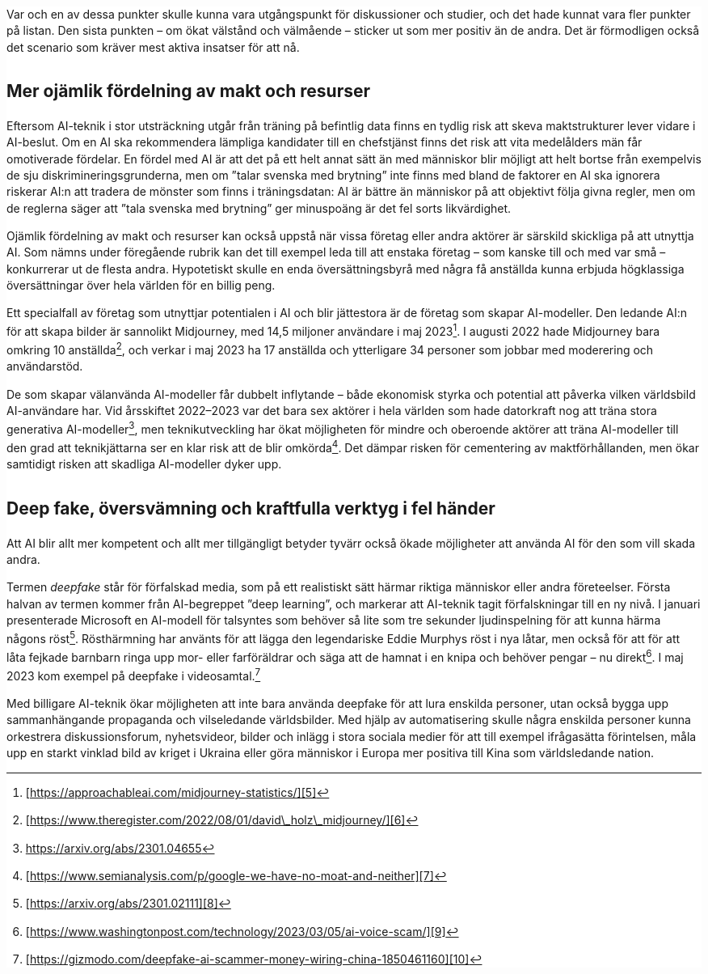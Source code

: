 Var och en av dessa punkter skulle kunna vara utgångspunkt för diskussioner och studier, och det hade kunnat vara fler punkter på listan. Den sista punkten – om ökat välstånd och välmående – sticker ut som mer positiv än de andra. Det är förmodligen också det scenario som kräver mest aktiva insatser för att nå.

## Mer ojämlik fördelning av makt och resurser
Eftersom AI-teknik i stor utsträckning utgår från träning på befintlig data finns en tydlig risk att skeva maktstrukturer lever vidare i AI-beslut. Om en AI ska rekommendera lämpliga kandidater till en chefstjänst finns det risk att vita medelålders män får omotiverade fördelar. En fördel med AI är att det på ett helt annat sätt än med människor blir möjligt att helt bortse från exempelvis de sju diskrimineringsgrunderna, men om ”talar svenska med brytning” inte finns med bland de faktorer en AI ska ignorera riskerar AI:n att tradera de mönster som finns i träningsdatan: AI är bättre än människor på att objektivt följa givna regler, men om de reglerna säger att ”tala svenska med brytning” ger minuspoäng är det fel sorts likvärdighet.

Ojämlik fördelning av makt och resurser kan också uppstå när vissa företag eller andra aktörer är särskild skickliga på att utnyttja AI. Som nämns under föregående rubrik kan det till exempel leda till att enstaka företag – som kanske till och med var små – konkurrerar ut de flesta andra. Hypotetiskt skulle en enda översättningsbyrå med några få anställda kunna erbjuda högklassiga översättningar över hela världen för en billig peng.

Ett specialfall av företag som utnyttjar potentialen i AI och blir jättestora är de företag som skapar AI-modeller. Den ledande AI:n för att skapa bilder är sannolikt Midjourney, med 14,5 miljoner användare i maj 2023[^6]. I augusti 2022 hade Midjourney bara omkring 10 anställda[^7], och verkar i maj 2023 ha 17 anställda och ytterligare 34 personer som jobbar med moderering och användarstöd.

De som skapar välanvända AI-modeller får dubbelt inflytande – både ekonomisk styrka och potential att påverka vilken världsbild AI-användare har. Vid årsskiftet 2022–2023 var det bara sex aktörer i hela världen som hade datorkraft nog att träna stora generativa AI-modeller[^8], men teknikutveckling har ökat möjligheten för mindre och oberoende aktörer att träna AI-modeller till den grad att teknikjättarna ser en klar risk att de blir omkörda[^9]. Det dämpar risken för cementering av maktförhållanden, men ökar samtidigt risken att skadliga AI-modeller dyker upp.

## Deep fake, översvämning och kraftfulla verktyg i fel händer
Att AI blir allt mer kompetent och allt mer tillgängligt betyder tyvärr också ökade möjligheter att använda AI för den som vill skada andra.

Termen _deepfake_ står för förfalskad media, som på ett realistiskt sätt härmar riktiga människor eller andra företeelser. Första halvan av termen kommer från AI-begreppet ”deep learning”, och markerar att AI-teknik tagit förfalskningar till en ny nivå. I januari presenterade Microsoft en AI-modell för talsyntes som behöver så lite som tre sekunder ljudinspelning för att kunna härma någons röst[^10]. Rösthärmning har använts för att lägga den legendariske Eddie Murphys röst i nya låtar, men också för att för att låta fejkade barnbarn ringa upp mor- eller farföräldrar och säga att de hamnat i en knipa och behöver pengar – nu direkt[^11]. I maj 2023 kom exempel på deepfake i videosamtal.[^12]

Med billigare AI-teknik ökar möjligheten att inte bara använda deepfake för att lura enskilda personer, utan också bygga upp sammanhängande propaganda och vilseledande världsbilder. Med hjälp av automatisering skulle några enskilda personer kunna orkestrera diskussionsforum, nyhetsvideor, bilder och inlägg i stora sociala medier för att till exempel ifrågasätta förintelsen, måla upp en starkt vinklad bild av kriget i Ukraina eller göra människor i Europa mer positiva till Kina som världsledande nation.


[^1]:	[https://doi.org/10.48550/arXiv.2303.10130][1]
[^2]:	[https://www.ansa.it/documents/1680080409454\_ert.pdf][2]
[^3]:	[https://www.youtube.com/watch?v=SYml4\_qcSEk][3]
[^4]:	[https://www.scb.se/hitta-statistik/statistik-efter-amne/arbetsmarknad/arbetskraftsundersokningar/arbetskraftsundersokningarna-aku/pong/statistiknyhet/arbetskraftsundersokningarna-aku-april-2023/][4]
[^5]:	Det kan dock påpekas att en del analyser som går att hitta på nätet säger helt olika saker om vissa yrken, så som grafisk designer och programmerare.
[^6]:	[https://approachableai.com/midjourney-statistics/][5]
[^7]:	[https://www.theregister.com/2022/08/01/david\_holz\_midjourney/][6]
[^8]:	https://arxiv.org/abs/2301.04655
[^9]:	[https://www.semianalysis.com/p/google-we-have-no-moat-and-neither][7]
[^10]:	[https://arxiv.org/abs/2301.02111][8]
[^11]:	[https://www.washingtonpost.com/technology/2023/03/05/ai-voice-scam/][9]
[^12]:	[https://gizmodo.com/deepfake-ai-scammer-money-wiring-china-1850461160][10]
[^13]:	[https://www.newscientist.com/article/2278852-drones-may-have-attacked-humans-fully-autonomously-for-the-first-time/][11]
[^14]:	[https://futureoflife.org/podcast/sean-ekins-on-regulating-ai-drug-discovery/][12]
[^15]:	[https://www.nytimes.com/2023/03/24/opinion/yuval-harari-ai-chatgpt.html][13]
[^16]:	Svenska Wikipedia var Myspace, grundat 2004, det enda större sociala nätverket i Sverige innan Facebook nådde Sverige 2007. LunarStorm, grundat 2000, användes innan dess men hade troligtvis inte avancerade algoritmer för att välja ut innehåll.
[^17]:	[https://www.regeringen.se/rattsliga-dokument/statens-offentliga-utredningar/2020/09/sou-202056/][14]
[^18]:	En bra genomgång går att hitta på [https://aiguide.substack.com/p/do-half-of-ai-researchers-believe][15].
[^19]:	Fallet då utvecklingen tar minuter eller timmar har fått det festliga namnet ”AI FOOM”.
[^20]:	[https://arxiv.org/abs/2303.12712][16]
[^21]:	I undersökningar från innan ChatGPT lanserades är varierar mediangissningar mellan 100, 50 och 30 år.
[^22]:	Om du känner igen de här resonemangen från klimatdebatten tänker du helt rätt. Forskning visar med all önskvärd tydlighet säger att utsläpp av koldioxid måste minska – snabbt – och ändå är vi oförmögna att agera. Och det är helt utan någon super-AI.
[^23]:	Utvärderingar av en oslipad version av GPT-4 visar att den är kapabel att medvetet lura människor på en relativt grundläggande nivå. Se s. 55 i den här rapporten för närmare information: [https://arxiv.org/pdf/2303.08774.pdf][17]
[^24]:	[https://openaipublic.blob.core.windows.net/neuron-explainer/paper/index.html][18]
[^25]:	[https://futureoflife.org/open-letter/pause-giant-ai-experiments/][19]
[^26]:	[https://www.theguardian.com/technology/2023/may/02/geoffrey-hinton-godfather-of-ai-quits-google-warns-dangers-of-machine-learning][20]
[^27]:	[https://www.safe.ai/statement-on-ai-risk][21]
[^28]:	[https://www.pwc.com/gx/en/issues/data-and-analytics/publications/artificial-intelligence-study.html][22]
[^29]:	[https://sverigesradio.se/artikel/eu-kommissionar-eu-och-usa-maste-agera-om-ai-nu][23]
[^30]:	[https://venturebeat.com/ai/titans-of-ai-industry-andrew-ng-and-yann-lecun-oppose-call-for-pause-on-powerful-ai-systems/][24]
[^31]:	Se till exempel [https://www.theguardian.com/technology/2022/jul/23/google-fires-software-engineer-who-claims-ai-chatbot-is-sentient][25].
[^32]:	[https://cajundiscordian.medium.com/is-lamda-sentient-an-interview-ea64d916d917][26]
[^33]:	[https://en.wikipedia.org/wiki/Hard\_problem\_of\_consciousness][27]
[1]:	https://doi.org/10.48550/arXiv.2303.10130
[2]:	https://www.ansa.it/documents/1680080409454_ert.pdf
[3]:	https://www.youtube.com/watch?v=SYml4_qcSEk "Presentation från Kairos Future"
[4]:	https://www.scb.se/hitta-statistik/statistik-efter-amne/arbetsmarknad/arbetskraftsundersokningar/arbetskraftsundersokningarna-aku/pong/statistiknyhet/arbetskraftsundersokningarna-aku-april-2023/ "Statistik från SCB april 2023"
[5]:	https://approachableai.com/midjourney-statistics/
[6]:	https://www.theregister.com/2022/08/01/david_holz_midjourney/ "Intervju i The Register"
[7]:	https://www.semianalysis.com/p/google-we-have-no-moat-and-neither "Semianalytics: Google "We Have No Moat, And Neither Does OpenAI""
[8]:	https://arxiv.org/abs/2301.02111 "Arxiv: Neural Codec Language Models are Zero-Shot Text to Speech Synthesizers"
[9]:	https://www.washingtonpost.com/technology/2023/03/05/ai-voice-scam/ "Exempel på telefon-scam, Washington Post"
[10]:	https://gizmodo.com/deepfake-ai-scammer-money-wiring-china-1850461160 "Artikel i Gizmodo"
[11]:	https://www.newscientist.com/article/2278852-drones-may-have-attacked-humans-fully-autonomously-for-the-first-time/ "Artikel i New Scientist"
[12]:	https://futureoflife.org/podcast/sean-ekins-on-regulating-ai-drug-discovery/ "Intervju med läkemedelsforskaren Sean Ekin."
[13]:	https://www.nytimes.com/2023/03/24/opinion/yuval-harari-ai-chatgpt.html "NYT: You Can Have the Blue Pill or the Red Pill, and We’re Out of Blue Pills"
[14]:	https://www.regeringen.se/rattsliga-dokument/statens-offentliga-utredningar/2020/09/sou-202056/ "SOU 2020:56"
[15]:	https://aiguide.substack.com/p/do-half-of-ai-researchers-believe
[16]:	https://arxiv.org/abs/2303.12712 "Arxiv: Sparks of Artificial General Intelligence: Early experiments with GPT-4"
[17]:	https://arxiv.org/pdf/2303.08774.pdf
[18]:	https://openaipublic.blob.core.windows.net/neuron-explainer/paper/index.html "OpenAI: Language models can explain neurons in language models"
[19]:	https://futureoflife.org/open-letter/pause-giant-ai-experiments/ "Öppna brevet på Future of Life Institute"
[20]:	https://www.theguardian.com/technology/2023/may/02/geoffrey-hinton-godfather-of-ai-quits-google-warns-dangers-of-machine-learning "Artikel i the Guardian"
[21]:	https://www.safe.ai/statement-on-ai-risk "Center for AI Safety: Statement on AI Risk"
[22]:	https://www.pwc.com/gx/en/issues/data-and-analytics/publications/artificial-intelligence-study.html "PwC: Sizing the prize"
[23]:	https://sverigesradio.se/artikel/eu-kommissionar-eu-och-usa-maste-agera-om-ai-nu "Sveriges Radio: EU-kommissionär: EU och USA måste agera om AI – nu"
[24]:	https://venturebeat.com/ai/titans-of-ai-industry-andrew-ng-and-yann-lecun-oppose-call-for-pause-on-powerful-ai-systems/ "VentureBeat: Titans of AI Andrew Ng and Yann LeCun oppose call for pause on powerful AI systems"
[25]:	https://www.theguardian.com/technology/2022/jul/23/google-fires-software-engineer-who-claims-ai-chatbot-is-sentient "artikel i The Guardian"
[26]:	https://cajundiscordian.medium.com/is-lamda-sentient-an-interview-ea64d916d917 "Is LaMDA Sentient? — an Interview"
[27]:	https://en.wikipedia.org/wiki/Hard_problem_of_consciousness "Artikel på engelska Wikipedia"